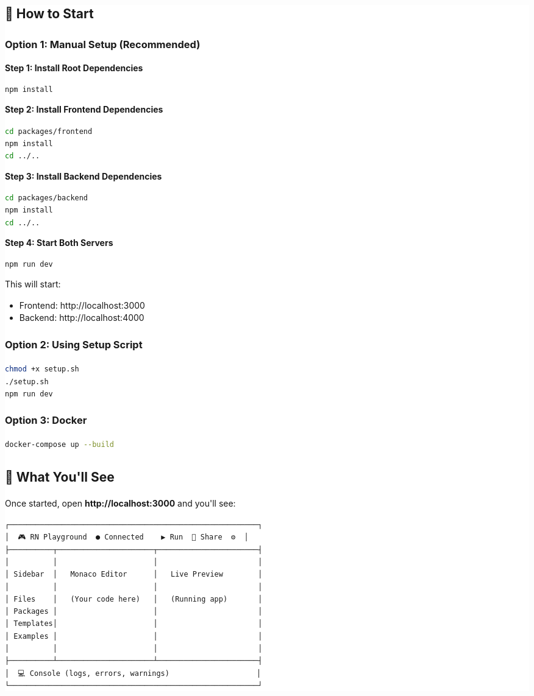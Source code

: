 ## 🎯 How to Start

### Option 1: Manual Setup (Recommended)

**Step 1: Install Root Dependencies**
```bash
npm install
```

**Step 2: Install Frontend Dependencies**
```bash
cd packages/frontend
npm install
cd ../..
```

**Step 3: Install Backend Dependencies**
```bash
cd packages/backend
npm install
cd ../..
```

**Step 4: Start Both Servers**
```bash
npm run dev
```

This will start:
- Frontend: http://localhost:3000
- Backend: http://localhost:4000

### Option 2: Using Setup Script

```bash
chmod +x setup.sh
./setup.sh
npm run dev
```

### Option 3: Docker

```bash
docker-compose up --build
```

## 🎨 What You'll See

Once started, open **http://localhost:3000** and you'll see:

```
┌─────────────────────────────────────────────────────────┐
│  🎮 RN Playground  ● Connected    ▶ Run  🔗 Share  ⚙️  │
├──────────┬──────────────────────┬───────────────────────┤
│          │                      │                       │
│ Sidebar  │   Monaco Editor      │   Live Preview        │
│          │                      │                       │
│ Files    │   (Your code here)   │   (Running app)       │
│ Packages │                      │                       │
│ Templates│                      │                       │
│ Examples │                      │                       │
│          │                      │                       │
├──────────┴──────────────────────┴───────────────────────┤
│  💻 Console (logs, errors, warnings)                    │
└─────────────────────────────────────────────────────────┘
```
